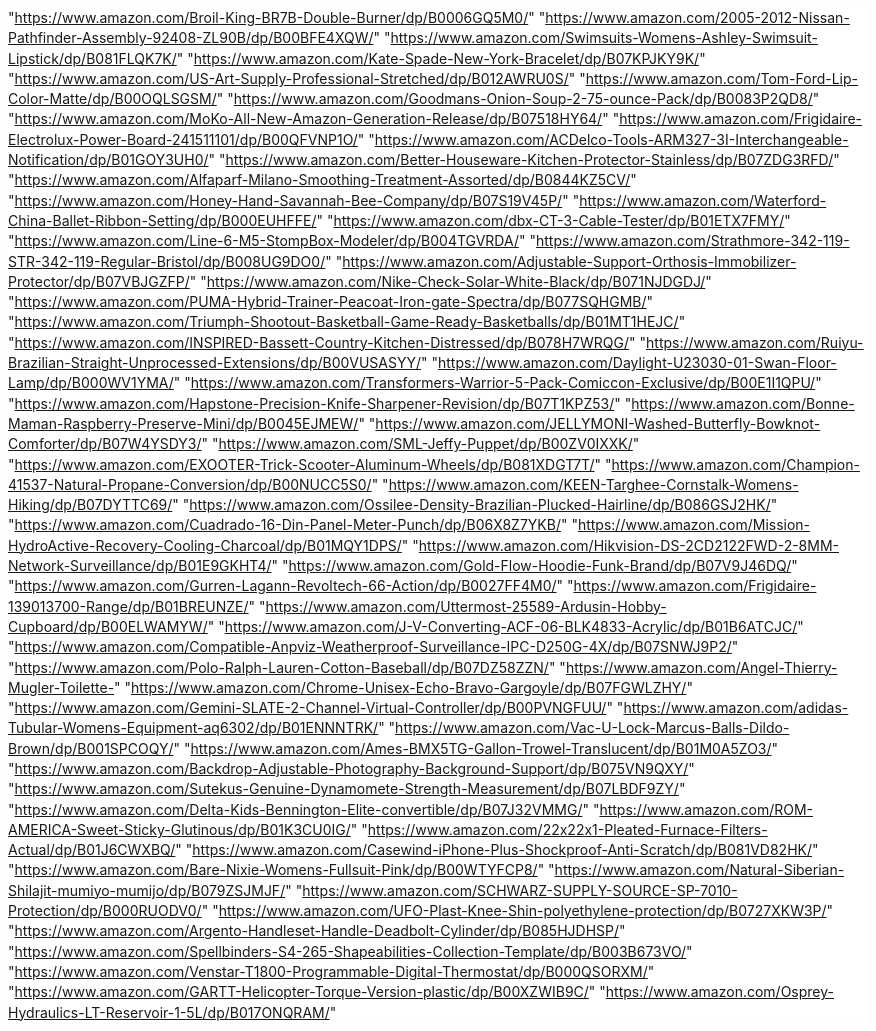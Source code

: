 "https://www.amazon.com/Broil-King-BR7B-Double-Burner/dp/B0006GQ5M0/"
"https://www.amazon.com/2005-2012-Nissan-Pathfinder-Assembly-92408-ZL90B/dp/B00BFE4XQW/"
"https://www.amazon.com/Swimsuits-Womens-Ashley-Swimsuit-Lipstick/dp/B081FLQK7K/"
"https://www.amazon.com/Kate-Spade-New-York-Bracelet/dp/B07KPJKY9K/"
"https://www.amazon.com/US-Art-Supply-Professional-Stretched/dp/B012AWRU0S/"
"https://www.amazon.com/Tom-Ford-Lip-Color-Matte/dp/B00OQLSGSM/"
"https://www.amazon.com/Goodmans-Onion-Soup-2-75-ounce-Pack/dp/B0083P2QD8/"
"https://www.amazon.com/MoKo-All-New-Amazon-Generation-Release/dp/B07518HY64/"
"https://www.amazon.com/Frigidaire-Electrolux-Power-Board-241511101/dp/B00QFVNP1O/"
"https://www.amazon.com/ACDelco-Tools-ARM327-3I-Interchangeable-Notification/dp/B01GOY3UH0/"
"https://www.amazon.com/Better-Houseware-Kitchen-Protector-Stainless/dp/B07ZDG3RFD/"
"https://www.amazon.com/Alfaparf-Milano-Smoothing-Treatment-Assorted/dp/B0844KZ5CV/"
"https://www.amazon.com/Honey-Hand-Savannah-Bee-Company/dp/B07S19V45P/"
"https://www.amazon.com/Waterford-China-Ballet-Ribbon-Setting/dp/B000EUHFFE/"
"https://www.amazon.com/dbx-CT-3-Cable-Tester/dp/B01ETX7FMY/"
"https://www.amazon.com/Line-6-M5-StompBox-Modeler/dp/B004TGVRDA/"
"https://www.amazon.com/Strathmore-342-119-STR-342-119-Regular-Bristol/dp/B008UG9DO0/"
"https://www.amazon.com/Adjustable-Support-Orthosis-Immobilizer-Protector/dp/B07VBJGZFP/"
"https://www.amazon.com/Nike-Check-Solar-White-Black/dp/B071NJDGDJ/"
"https://www.amazon.com/PUMA-Hybrid-Trainer-Peacoat-Iron-gate-Spectra/dp/B077SQHGMB/"
"https://www.amazon.com/Triumph-Shootout-Basketball-Game-Ready-Basketballs/dp/B01MT1HEJC/"
"https://www.amazon.com/INSPIRED-Bassett-Country-Kitchen-Distressed/dp/B078H7WRQG/"
"https://www.amazon.com/Ruiyu-Brazilian-Straight-Unprocessed-Extensions/dp/B00VUSASYY/"
"https://www.amazon.com/Daylight-U23030-01-Swan-Floor-Lamp/dp/B000WV1YMA/"
"https://www.amazon.com/Transformers-Warrior-5-Pack-Comiccon-Exclusive/dp/B00E1I1QPU/"
"https://www.amazon.com/Hapstone-Precision-Knife-Sharpener-Revision/dp/B07T1KPZ53/"
"https://www.amazon.com/Bonne-Maman-Raspberry-Preserve-Mini/dp/B0045EJMEW/"
"https://www.amazon.com/JELLYMONI-Washed-Butterfly-Bowknot-Comforter/dp/B07W4YSDY3/"
"https://www.amazon.com/SML-Jeffy-Puppet/dp/B00ZV0IXXK/"
"https://www.amazon.com/EXOOTER-Trick-Scooter-Aluminum-Wheels/dp/B081XDGT7T/"
"https://www.amazon.com/Champion-41537-Natural-Propane-Conversion/dp/B00NUCC5S0/"
"https://www.amazon.com/KEEN-Targhee-Cornstalk-Womens-Hiking/dp/B07DYTTC69/"
"https://www.amazon.com/Ossilee-Density-Brazilian-Plucked-Hairline/dp/B086GSJ2HK/"
"https://www.amazon.com/Cuadrado-16-Din-Panel-Meter-Punch/dp/B06X8Z7YKB/"
"https://www.amazon.com/Mission-HydroActive-Recovery-Cooling-Charcoal/dp/B01MQY1DPS/"
"https://www.amazon.com/Hikvision-DS-2CD2122FWD-2-8MM-Network-Surveillance/dp/B01E9GKHT4/"
"https://www.amazon.com/Gold-Flow-Hoodie-Funk-Brand/dp/B07V9J46DQ/"
"https://www.amazon.com/Gurren-Lagann-Revoltech-66-Action/dp/B0027FF4M0/"
"https://www.amazon.com/Frigidaire-139013700-Range/dp/B01BREUNZE/"
"https://www.amazon.com/Uttermost-25589-Ardusin-Hobby-Cupboard/dp/B00ELWAMYW/"
"https://www.amazon.com/J-V-Converting-ACF-06-BLK4833-Acrylic/dp/B01B6ATCJC/"
"https://www.amazon.com/Compatible-Anpviz-Weatherproof-Surveillance-IPC-D250G-4X/dp/B07SNWJ9P2/"
"https://www.amazon.com/Polo-Ralph-Lauren-Cotton-Baseball/dp/B07DZ58ZZN/"
"https://www.amazon.com/Angel-Thierry-Mugler-Toilette-"
"https://www.amazon.com/Chrome-Unisex-Echo-Bravo-Gargoyle/dp/B07FGWLZHY/"
"https://www.amazon.com/Gemini-SLATE-2-Channel-Virtual-Controller/dp/B00PVNGFUU/"
"https://www.amazon.com/adidas-Tubular-Womens-Equipment-aq6302/dp/B01ENNNTRK/"
"https://www.amazon.com/Vac-U-Lock-Marcus-Balls-Dildo-Brown/dp/B001SPCOQY/"
"https://www.amazon.com/Ames-BMX5TG-Gallon-Trowel-Translucent/dp/B01M0A5ZO3/"
"https://www.amazon.com/Backdrop-Adjustable-Photography-Background-Support/dp/B075VN9QXY/"
"https://www.amazon.com/Sutekus-Genuine-Dynamomete-Strength-Measurement/dp/B07LBDF9ZY/"
"https://www.amazon.com/Delta-Kids-Bennington-Elite-convertible/dp/B07J32VMMG/"
"https://www.amazon.com/ROM-AMERICA-Sweet-Sticky-Glutinous/dp/B01K3CU0IG/"
"https://www.amazon.com/22x22x1-Pleated-Furnace-Filters-Actual/dp/B01J6CWXBQ/"
"https://www.amazon.com/Casewind-iPhone-Plus-Shockproof-Anti-Scratch/dp/B081VD82HK/"
"https://www.amazon.com/Bare-Nixie-Womens-Fullsuit-Pink/dp/B00WTYFCP8/"
"https://www.amazon.com/Natural-Siberian-Shilajit-mumiyo-mumijo/dp/B079ZSJMJF/"
"https://www.amazon.com/SCHWARZ-SUPPLY-SOURCE-SP-7010-Protection/dp/B000RUODV0/"
"https://www.amazon.com/UFO-Plast-Knee-Shin-polyethylene-protection/dp/B0727XKW3P/"
"https://www.amazon.com/Argento-Handleset-Handle-Deadbolt-Cylinder/dp/B085HJDHSP/"
"https://www.amazon.com/Spellbinders-S4-265-Shapeabilities-Collection-Template/dp/B003B673VO/"
"https://www.amazon.com/Venstar-T1800-Programmable-Digital-Thermostat/dp/B000QSORXM/"
"https://www.amazon.com/GARTT-Helicopter-Torque-Version-plastic/dp/B00XZWIB9C/"
"https://www.amazon.com/Osprey-Hydraulics-LT-Reservoir-1-5L/dp/B017ONQRAM/"
